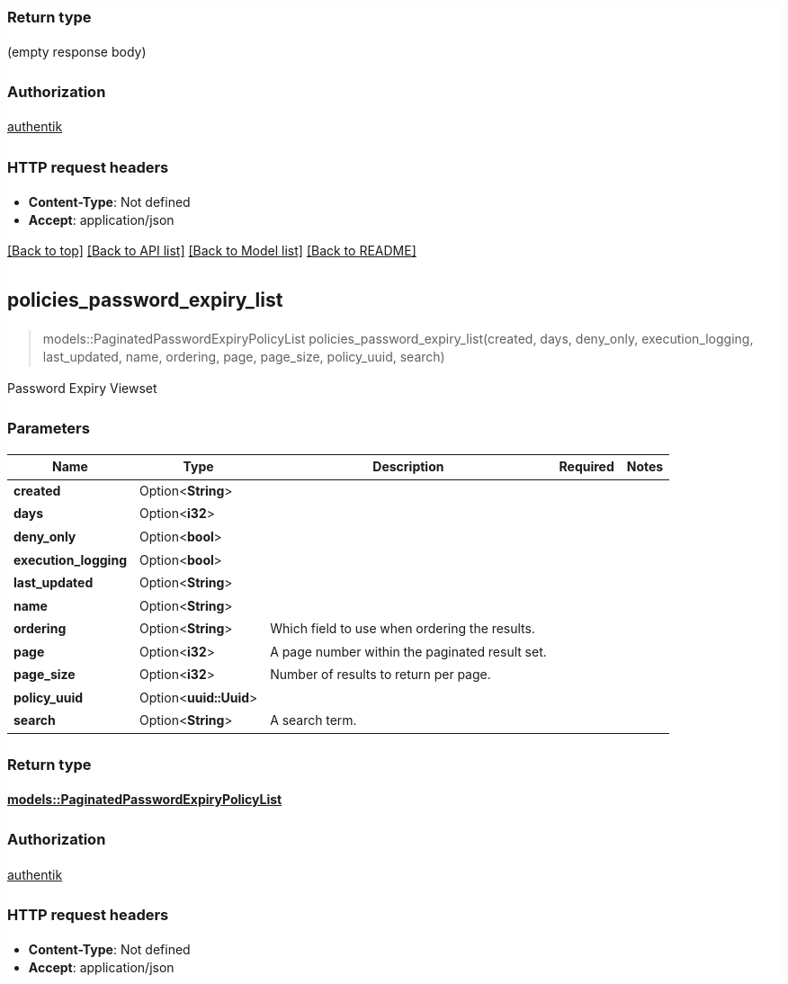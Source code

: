 ### Return type

 (empty response body)

### Authorization

[authentik](../README.md#authentik)

### HTTP request headers

- **Content-Type**: Not defined
- **Accept**: application/json

[[Back to top]](#) [[Back to API list]](../README.md#documentation-for-api-endpoints) [[Back to Model list]](../README.md#documentation-for-models) [[Back to README]](../README.md)


## policies_password_expiry_list

> models::PaginatedPasswordExpiryPolicyList policies_password_expiry_list(created, days, deny_only, execution_logging, last_updated, name, ordering, page, page_size, policy_uuid, search)


Password Expiry Viewset

### Parameters


Name | Type | Description  | Required | Notes
------------- | ------------- | ------------- | ------------- | -------------
**created** | Option<**String**> |  |  |
**days** | Option<**i32**> |  |  |
**deny_only** | Option<**bool**> |  |  |
**execution_logging** | Option<**bool**> |  |  |
**last_updated** | Option<**String**> |  |  |
**name** | Option<**String**> |  |  |
**ordering** | Option<**String**> | Which field to use when ordering the results. |  |
**page** | Option<**i32**> | A page number within the paginated result set. |  |
**page_size** | Option<**i32**> | Number of results to return per page. |  |
**policy_uuid** | Option<**uuid::Uuid**> |  |  |
**search** | Option<**String**> | A search term. |  |

### Return type

[**models::PaginatedPasswordExpiryPolicyList**](PaginatedPasswordExpiryPolicyList.md)

### Authorization

[authentik](../README.md#authentik)

### HTTP request headers

- **Content-Type**: Not defined
- **Accept**: application/json
